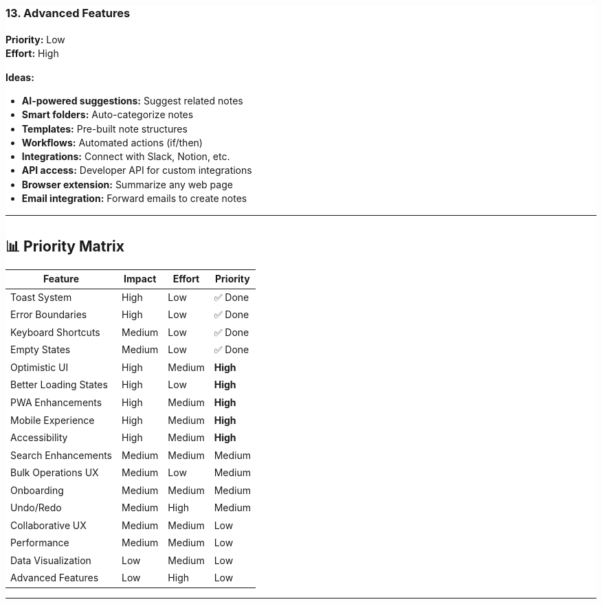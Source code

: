 ### 13. **Advanced Features**
**Priority:** Low  
**Effort:** High

**Ideas:**
- **AI-powered suggestions:** Suggest related notes
- **Smart folders:** Auto-categorize notes
- **Templates:** Pre-built note structures
- **Workflows:** Automated actions (if/then)
- **Integrations:** Connect with Slack, Notion, etc.
- **API access:** Developer API for custom integrations
- **Browser extension:** Summarize any web page
- **Email integration:** Forward emails to create notes

---

## 📊 Priority Matrix

| Feature | Impact | Effort | Priority |
|---------|--------|--------|----------|
| Toast System | High | Low | ✅ Done |
| Error Boundaries | High | Low | ✅ Done |
| Keyboard Shortcuts | Medium | Low | ✅ Done |
| Empty States | Medium | Low | ✅ Done |
| Optimistic UI | High | Medium | **High** |
| Better Loading States | High | Low | **High** |
| PWA Enhancements | High | Medium | **High** |
| Mobile Experience | High | Medium | **High** |
| Accessibility | High | Medium | **High** |
| Search Enhancements | Medium | Medium | Medium |
| Bulk Operations UX | Medium | Low | Medium |
| Onboarding | Medium | Medium | Medium |
| Undo/Redo | Medium | High | Medium |
| Collaborative UX | Medium | Medium | Low |
| Performance | Medium | Medium | Low |
| Data Visualization | Low | Medium | Low |
| Advanced Features | Low | High | Low |

---
